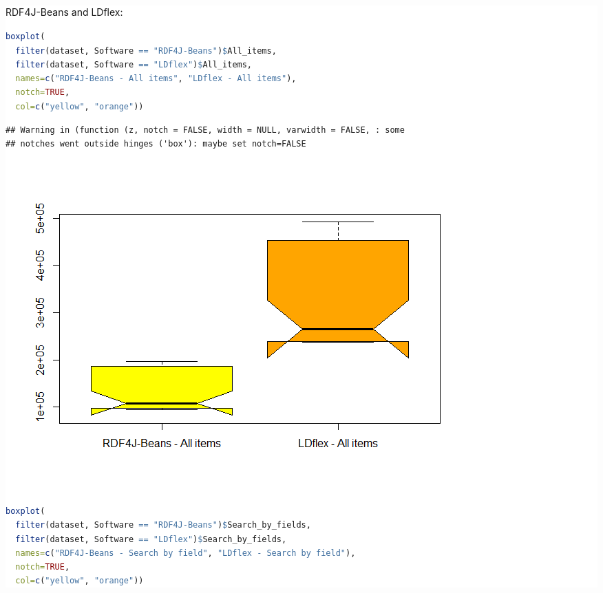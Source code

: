 RDF4J-Beans and LDflex:

``` r
boxplot(
  filter(dataset, Software == "RDF4J-Beans")$All_items, 
  filter(dataset, Software == "LDflex")$All_items, 
  names=c("RDF4J-Beans - All items", "LDflex - All items"),
  notch=TRUE,
  col=c("yellow", "orange"))
```

    ## Warning in (function (z, notch = FALSE, width = NULL, varwidth = FALSE, : some
    ## notches went outside hinges ('box'): maybe set notch=FALSE

![](analysisInR_files/figure-markdown_github/unnamed-chunk-12-1.png)

``` r
boxplot(
  filter(dataset, Software == "RDF4J-Beans")$Search_by_fields, 
  filter(dataset, Software == "LDflex")$Search_by_fields,
  names=c("RDF4J-Beans - Search by field", "LDflex - Search by field"),
  notch=TRUE,
  col=c("yellow", "orange"))
```

